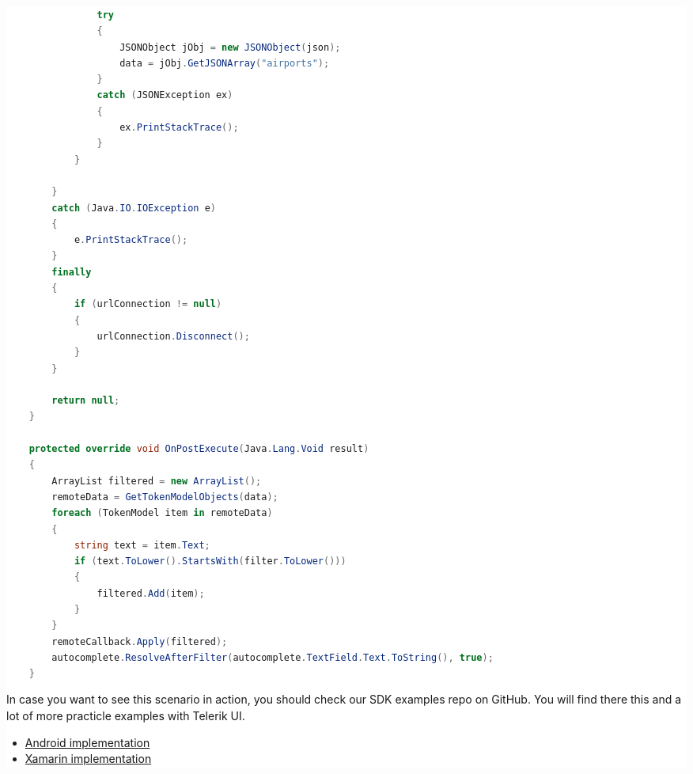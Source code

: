 ```C#
                try
                {
                    JSONObject jObj = new JSONObject(json);
                    data = jObj.GetJSONArray("airports");
                }
                catch (JSONException ex)
                {
                    ex.PrintStackTrace();
                }
            }

        }
        catch (Java.IO.IOException e)
        {
            e.PrintStackTrace();
        }
        finally
        {
            if (urlConnection != null)
            {
                urlConnection.Disconnect();
            }
        }

        return null;
    }

    protected override void OnPostExecute(Java.Lang.Void result)
    {
        ArrayList filtered = new ArrayList();
        remoteData = GetTokenModelObjects(data);
        foreach (TokenModel item in remoteData)
        {
            string text = item.Text;
            if (text.ToLower().StartsWith(filter.ToLower()))
            {
                filtered.Add(item);
            }
        }
        remoteCallback.Apply(filtered);
        autocomplete.ResolveAfterFilter(autocomplete.TextField.Text.ToString(), true);
    }
```

In case you want to see this scenario in action, you should check our SDK examples repo on GitHub. You will find there this and a lot of more practicle examples with Telerik UI.

* [Android implementation](https://github.com/telerik/Android-samples/blob/release/Samples-Java/Samples/src/main/java/fragments/autocomplete/AutoCompleteLoadDataFragment.java)
* [Xamarin implementation](https://github.com/telerik/Android-samples/blob/release/Samples-Xamarin/Fragments/Autocomplete/AutoCompleteRemoteDataFragment.cs)









